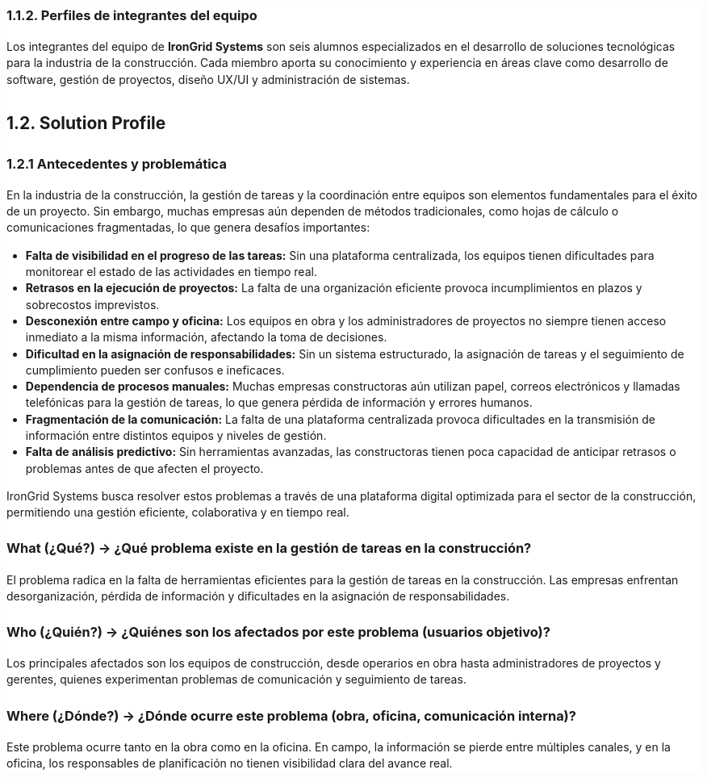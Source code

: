 ### **1.1.2. Perfiles de integrantes del equipo**
  <p>Los integrantes del equipo de <strong>IronGrid Systems</strong> son seis alumnos especializados en el desarrollo de soluciones tecnológicas para la industria de la construcción. Cada miembro aporta su conocimiento y experiencia en áreas clave como desarrollo de software, gestión de proyectos, diseño UX/UI y administración de sistemas.</p>

## **1.2. Solution Profile**
### **1.2.1 Antecedentes y problemática**
<p>En la industria de la construcción, la gestión de tareas y la coordinación entre equipos son elementos fundamentales para el éxito de un proyecto. Sin embargo, muchas empresas aún dependen de métodos tradicionales, como hojas de cálculo o comunicaciones fragmentadas, lo que genera desafíos importantes:</p>
<ul>
    <li><strong>Falta de visibilidad en el progreso de las tareas:</strong> Sin una plataforma centralizada, los equipos tienen dificultades para monitorear el estado de las actividades en tiempo real.</li>
    <li><strong>Retrasos en la ejecución de proyectos:</strong> La falta de una organización eficiente provoca incumplimientos en plazos y sobrecostos imprevistos.</li>
    <li><strong>Desconexión entre campo y oficina:</strong> Los equipos en obra y los administradores de proyectos no siempre tienen acceso inmediato a la misma información, afectando la toma de decisiones.</li>
    <li><strong>Dificultad en la asignación de responsabilidades:</strong> Sin un sistema estructurado, la asignación de tareas y el seguimiento de cumplimiento pueden ser confusos e ineficaces.</li>
    <li><strong>Dependencia de procesos manuales:</strong> Muchas empresas constructoras aún utilizan papel, correos electrónicos y llamadas telefónicas para la gestión de tareas, lo que genera pérdida de información y errores humanos.</li>
    <li><strong>Fragmentación de la comunicación:</strong> La falta de una plataforma centralizada provoca dificultades en la transmisión de información entre distintos equipos y niveles de gestión.</li>
    <li><strong>Falta de análisis predictivo:</strong> Sin herramientas avanzadas, las constructoras tienen poca capacidad de anticipar retrasos o problemas antes de que afecten el proyecto.</li>
</ul>

<p>IronGrid Systems busca resolver estos problemas a través de una plataforma digital optimizada para el sector de la construcción, permitiendo una gestión eficiente, colaborativa y en tiempo real.</p>

### What (¿Qué?) -> ¿Qué problema existe en la gestión de tareas en la construcción?
<p>El problema radica en la falta de herramientas eficientes para la gestión de tareas en la construcción. Las empresas enfrentan desorganización, pérdida de información y dificultades en la asignación de responsabilidades.</p>

### Who (¿Quién?) -> ¿Quiénes son los afectados por este problema (usuarios objetivo)?
<p>Los principales afectados son los equipos de construcción, desde operarios en obra hasta administradores de proyectos y gerentes, quienes experimentan problemas de comunicación y seguimiento de tareas.</p>

### Where (¿Dónde?) -> ¿Dónde ocurre este problema (obra, oficina, comunicación interna)?
<p>Este problema ocurre tanto en la obra como en la oficina. En campo, la información se pierde entre múltiples canales, y en la oficina, los responsables de planificación no tienen visibilidad clara del avance real.</p>
 